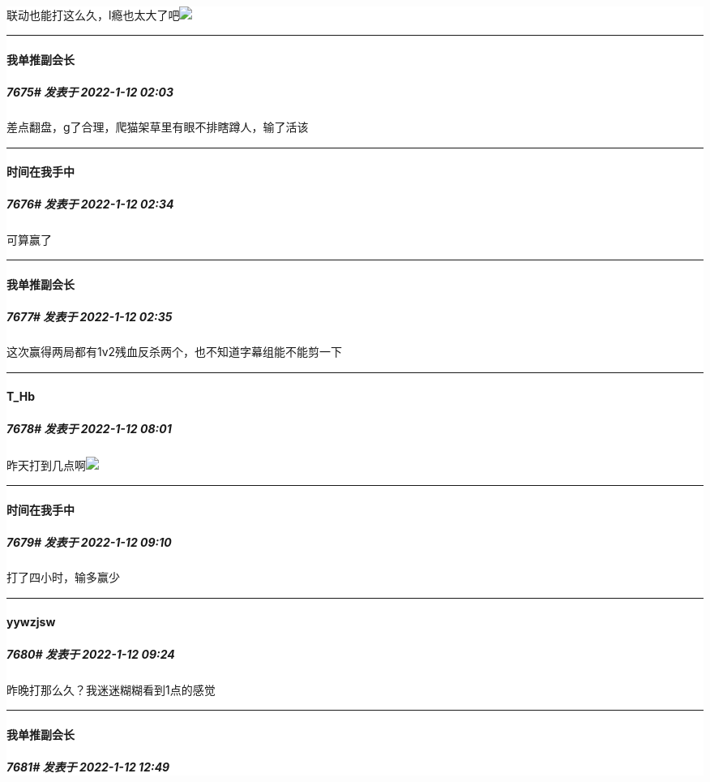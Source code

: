 联动也能打这么久，l瘾也太大了吧<img src="https://static.saraba1st.com/image/smiley/face2017/024.png" referrerpolicy="no-referrer">

*****

####  我单推副会长  
##### 7675#       发表于 2022-1-12 02:03

差点翻盘，g了合理，爬猫架草里有眼不排瞎蹲人，输了活该

*****

####  时间在我手中  
##### 7676#       发表于 2022-1-12 02:34

可算赢了

*****

####  我单推副会长  
##### 7677#       发表于 2022-1-12 02:35

这次赢得两局都有1v2残血反杀两个，也不知道字幕组能不能剪一下



*****

####  T_Hb  
##### 7678#       发表于 2022-1-12 08:01

昨天打到几点啊<img src="https://static.saraba1st.com/image/smiley/face2017/037.png" referrerpolicy="no-referrer">



*****

####  时间在我手中  
##### 7679#       发表于 2022-1-12 09:10

打了四小时，输多赢少



*****

####  yywzjsw  
##### 7680#       发表于 2022-1-12 09:24

昨晚打那么久？我迷迷糊糊看到1点的感觉



*****

####  我单推副会长  
##### 7681#       发表于 2022-1-12 12:49
